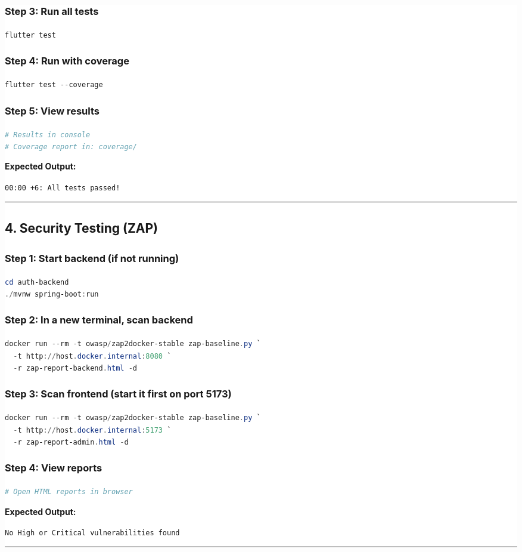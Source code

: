 ### Step 3: Run all tests
```powershell
flutter test
```

### Step 4: Run with coverage
```powershell
flutter test --coverage
```

### Step 5: View results
```powershell
# Results in console
# Coverage report in: coverage/
```

**Expected Output:**
```
00:00 +6: All tests passed!
```

---

## 4. Security Testing (ZAP)

### Step 1: Start backend (if not running)
```powershell
cd auth-backend
./mvnw spring-boot:run
```

### Step 2: In a new terminal, scan backend
```powershell
docker run --rm -t owasp/zap2docker-stable zap-baseline.py `
  -t http://host.docker.internal:8080 `
  -r zap-report-backend.html -d
```

### Step 3: Scan frontend (start it first on port 5173)
```powershell
docker run --rm -t owasp/zap2docker-stable zap-baseline.py `
  -t http://host.docker.internal:5173 `
  -r zap-report-admin.html -d
```

### Step 4: View reports
```powershell
# Open HTML reports in browser
```

**Expected Output:**
```
No High or Critical vulnerabilities found
```

---